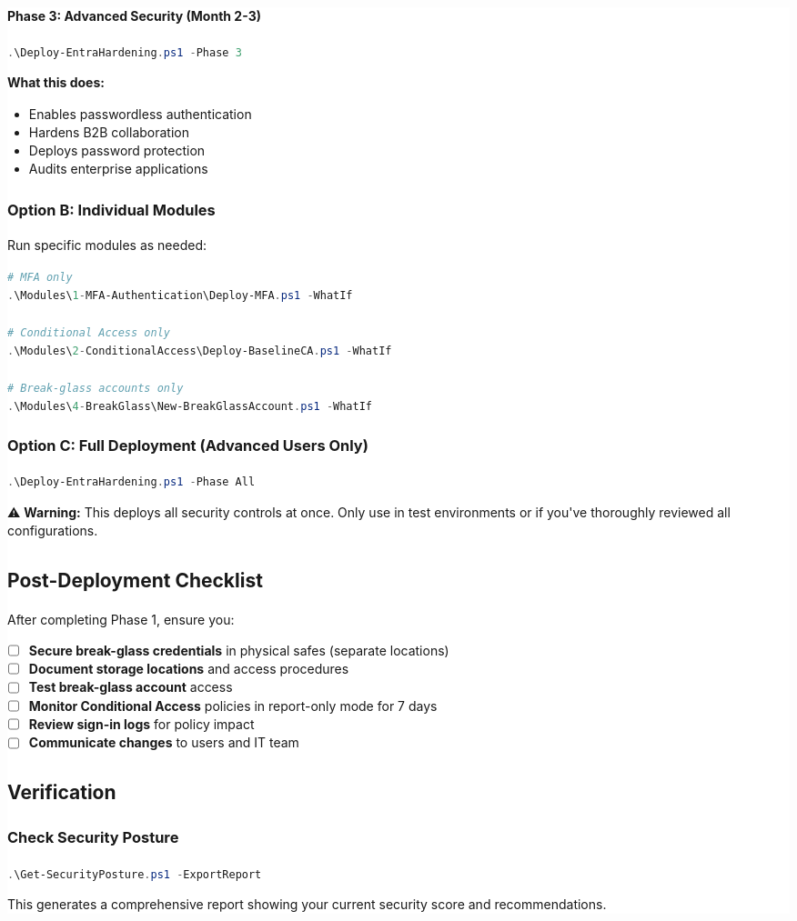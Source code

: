 #### Phase 3: Advanced Security (Month 2-3)
```powershell
.\Deploy-EntraHardening.ps1 -Phase 3
```

**What this does:**
- Enables passwordless authentication
- Hardens B2B collaboration
- Deploys password protection
- Audits enterprise applications

### Option B: Individual Modules

Run specific modules as needed:

```powershell
# MFA only
.\Modules\1-MFA-Authentication\Deploy-MFA.ps1 -WhatIf

# Conditional Access only
.\Modules\2-ConditionalAccess\Deploy-BaselineCA.ps1 -WhatIf

# Break-glass accounts only
.\Modules\4-BreakGlass\New-BreakGlassAccount.ps1 -WhatIf
```

### Option C: Full Deployment (Advanced Users Only)

```powershell
.\Deploy-EntraHardening.ps1 -Phase All
```

⚠️ **Warning:** This deploys all security controls at once. Only use in test environments or if you've thoroughly reviewed all configurations.

## Post-Deployment Checklist

After completing Phase 1, ensure you:

- [ ] **Secure break-glass credentials** in physical safes (separate locations)
- [ ] **Document storage locations** and access procedures
- [ ] **Test break-glass account** access
- [ ] **Monitor Conditional Access** policies in report-only mode for 7 days
- [ ] **Review sign-in logs** for policy impact
- [ ] **Communicate changes** to users and IT team

## Verification

### Check Security Posture
```powershell
.\Get-SecurityPosture.ps1 -ExportReport
```

This generates a comprehensive report showing your current security score and recommendations.
